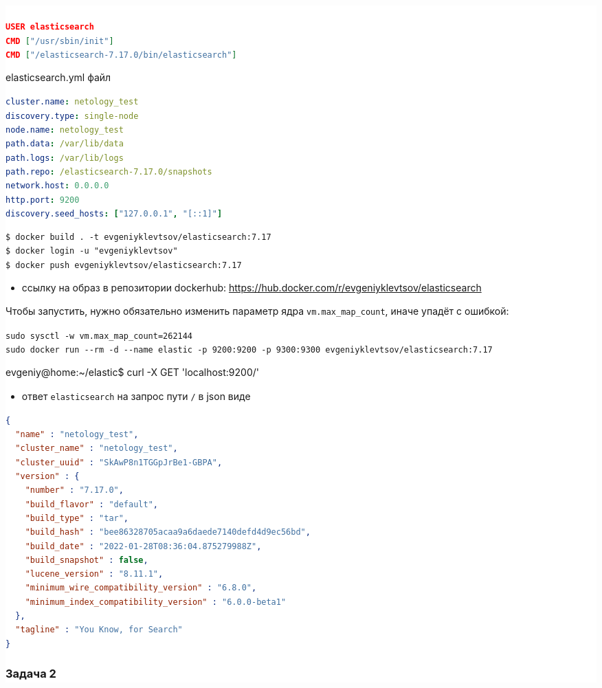 ```json
    
USER elasticsearch
CMD ["/usr/sbin/init"]
CMD ["/elasticsearch-7.17.0/bin/elasticsearch"]
```
elasticsearch.yml файл
```yml
cluster.name: netology_test
discovery.type: single-node
node.name: netology_test
path.data: /var/lib/data
path.logs: /var/lib/logs
path.repo: /elasticsearch-7.17.0/snapshots
network.host: 0.0.0.0
http.port: 9200
discovery.seed_hosts: ["127.0.0.1", "[::1]"]
```
```
$ docker build . -t evgeniyklevtsov/elasticsearch:7.17
$ docker login -u "evgeniyklevtsov"
$ docker push evgeniyklevtsov/elasticsearch:7.17
```
- ссылку на образ в репозитории dockerhub: https://hub.docker.com/r/evgeniyklevtsov/elasticsearch

Чтобы запустить, нужно обязательно изменить параметр ядра  `vm.max_map_count`, иначе упадёт с ошибкой:
```
sudo sysctl -w vm.max_map_count=262144
sudo docker run --rm -d --name elastic -p 9200:9200 -p 9300:9300 evgeniyklevtsov/elasticsearch:7.17
```
evgeniy@home:~/elastic$ curl -X GET 'localhost:9200/'
-   ответ  `elasticsearch`  на запрос пути  `/`  в json виде
```json
{
  "name" : "netology_test",
  "cluster_name" : "netology_test",
  "cluster_uuid" : "SkAwP8n1TGGpJrBe1-GBPA",
  "version" : {
    "number" : "7.17.0",
    "build_flavor" : "default",
    "build_type" : "tar",
    "build_hash" : "bee86328705acaa9a6daede7140defd4d9ec56bd",
    "build_date" : "2022-01-28T08:36:04.875279988Z",
    "build_snapshot" : false,
    "lucene_version" : "8.11.1",
    "minimum_wire_compatibility_version" : "6.8.0",
    "minimum_index_compatibility_version" : "6.0.0-beta1"
  },
  "tagline" : "You Know, for Search"
}
```

### Задача 2
